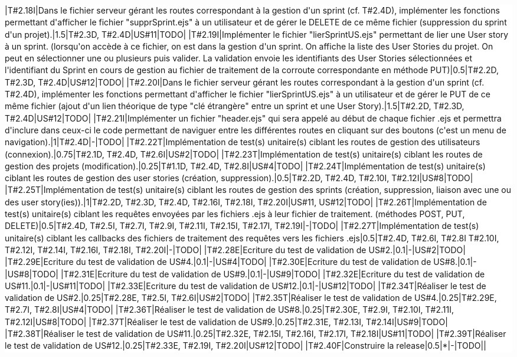 |T#2.18I|Dans le fichier serveur gérant les routes correspondant à la gestion d'un sprint (cf. T#2.4D), implémenter les fonctions permettant d'afficher le fichier "supprSprint.ejs" à un utilisateur et de gérer le DELETE de ce même fichier (suppression du sprint d'un projet).|1.5|T#2.3D, T#2.4D|US#11|TODO|
|T#2.19I|Implémenter le fichier "lierSprintUS.ejs" permettant de lier une User story à un sprint. (lorsqu'on accède à ce fichier, on est dans la gestion d'un sprint. On affiche la liste des User Stories du projet. On peut en sélectionner une ou plusieurs puis valider. La validation envoie les identifiants des User Stories sélectionnées et l'identifiant du Sprint en cours de gestion au fichier de traitement de la corroute correspondante en méthode PUT)|0.5|T#2.2D, T#2.3D, T#2.4D|US#12|TODO|
|T#2.20I|Dans le fichier serveur gérant les routes correspondant à la gestion d'un sprint (cf. T#2.4D), implémenter les fonctions permettant d'afficher le fichier "lierSprintUS.ejs" à un utilisateur et de gérer le PUT de ce même fichier (ajout d'un lien théorique de type "clé étrangère" entre un sprint et une User Story).|1.5|T#2.2D, T#2.3D, T#2.4D|US#12|TODO|
|T#2.21I|Implémenter un fichier "header.ejs" qui sera appelé au début de chaque fichier .ejs et permettra d'inclure dans ceux-ci le code permettant de naviguer entre les différentes routes en cliquant sur des boutons (c'est un menu de navigation).|1|T#2.4D|-|TODO|
|T#2.22T|Implémentation de test(s) unitaire(s) ciblant les routes de gestion des utilisateurs (connexion).|0.75|T#2.1D, T#2.4D, T#2.6I|US#2|TODO|
|T#2.23T|Implémentation de test(s) unitaire(s) ciblant les routes de gestion des projets (modification).|0.25|T#1.1D, T#2.4D, T#2.8I|US#4|TODO|
|T#2.24T|Implémentation de test(s) unitaire(s) ciblant les routes de gestion des user stories (création, suppression).|0.5|T#2.2D, T#2.4D, T#2.10I, T#2.12I|US#8|TODO|
|T#2.25T|Implémentation de test(s) unitaire(s) ciblant les routes de gestion des sprints (création, suppression, liaison avec une ou des user story(ies)).|1|T#2.2D, T#2.3D, T#2.4D, T#2.16I, T#2.18I, T#2.20I|US#11, US#12|TODO|
|T#2.26T|Implémentation de test(s) unitaire(s) ciblant les requêtes envoyées par les fichiers .ejs à leur fichier de traitement. (méthodes POST, PUT, DELETE)|0.5|T#2.4D, T#2.5I, T#2.7I, T#2.9I, T#2.11I, T#2.15I, T#2.17I, T#2.19I|-|TODO|
|T#2.27T|Implémentation de test(s) unitaire(s) ciblant les callbacks des fichiers de traitement des requêtes vers les fichiers .ejs|0.5|T#2.4D, T#2.6I, T#2.8I T#2.10I, T#2.12I, T#2.14I, T#2.16I, T#2.18I, T#2.20I|-|TODO|
|T#2.28E|Ecriture du test de validation de US#2.|0.1|-|US#2|TODO|
|T#2.29E|Ecriture du test de validation de US#4.|0.1|-|US#4|TODO|
|T#2.30E|Ecriture du test de validation de US#8.|0.1|-|US#8|TODO|
|T#2.31E|Ecriture du test de validation de US#9.|0.1|-|US#9|TODO|
|T#2.32E|Ecriture du test de validation de US#11.|0.1|-|US#11|TODO|
|T#2.33E|Ecriture du test de validation de US#12.|0.1|-|US#12|TODO|
|T#2.34T|Réaliser le test de validation de US#2.|0.25|T#2.28E, T#2.5I, T#2.6I|US#2|TODO|
|T#2.35T|Réaliser le test de validation de US#4.|0.25|T#2.29E, T#2.7I, T#2.8I|US#4|TODO|
|T#2.36T|Réaliser le test de validation de US#8.|0.25|T#2.30E, T#2.9I, T#2.10I, T#2.11I, T#2.12I|US#8|TODO|
|T#2.37T|Réaliser le test de validation de US#9.|0.25|T#2.31E, T#2.13I, T#2.14I|US#9|TODO|
|T#2.38T|Réaliser le test de validation de US#11.|0.25|T#2.32E, T#2.15I, T#2.16I, T#2.17I, T#2.18I|US#11|TODO|
|T#2.39T|Réaliser le test de validation de US#12.|0.25|T#2.33E, T#2.19I, T#2.20I|US#12|TODO|
|T#2.40F|Construire la release|0.5|*|-|TODO||
